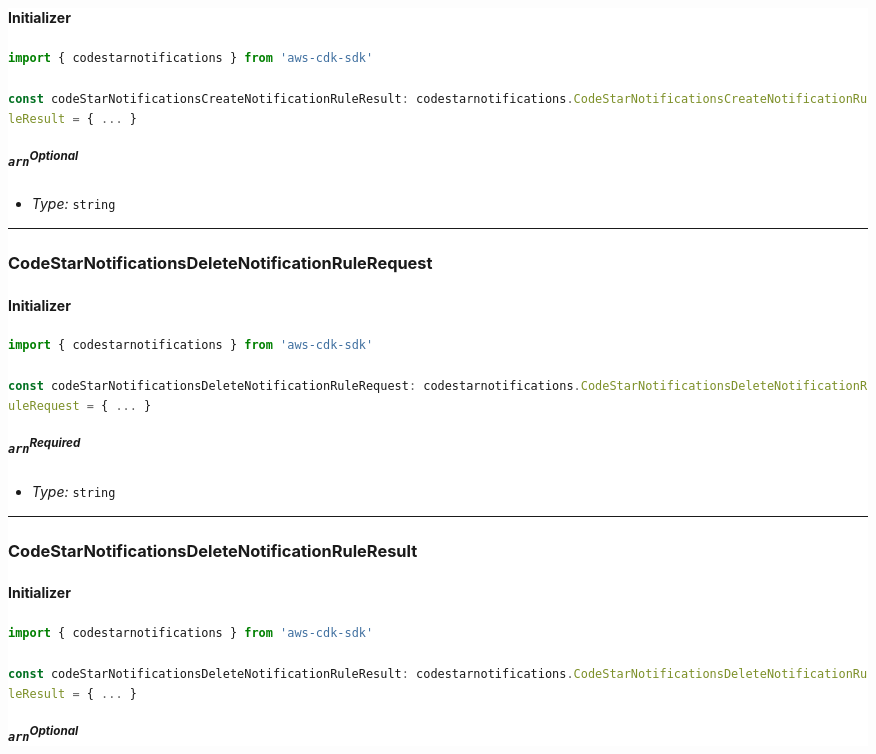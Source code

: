 #### Initializer <a name="[object Object].Initializer"></a>

```typescript
import { codestarnotifications } from 'aws-cdk-sdk'

const codeStarNotificationsCreateNotificationRuleResult: codestarnotifications.CodeStarNotificationsCreateNotificationRuleResult = { ... }
```

##### `arn`<sup>Optional</sup> <a name="aws-cdk-sdk.codestarnotifications.CodeStarNotificationsCreateNotificationRuleResult.property.arn"></a>

- *Type:* `string`

---

### CodeStarNotificationsDeleteNotificationRuleRequest <a name="aws-cdk-sdk.codestarnotifications.CodeStarNotificationsDeleteNotificationRuleRequest"></a>

#### Initializer <a name="[object Object].Initializer"></a>

```typescript
import { codestarnotifications } from 'aws-cdk-sdk'

const codeStarNotificationsDeleteNotificationRuleRequest: codestarnotifications.CodeStarNotificationsDeleteNotificationRuleRequest = { ... }
```

##### `arn`<sup>Required</sup> <a name="aws-cdk-sdk.codestarnotifications.CodeStarNotificationsDeleteNotificationRuleRequest.property.arn"></a>

- *Type:* `string`

---

### CodeStarNotificationsDeleteNotificationRuleResult <a name="aws-cdk-sdk.codestarnotifications.CodeStarNotificationsDeleteNotificationRuleResult"></a>

#### Initializer <a name="[object Object].Initializer"></a>

```typescript
import { codestarnotifications } from 'aws-cdk-sdk'

const codeStarNotificationsDeleteNotificationRuleResult: codestarnotifications.CodeStarNotificationsDeleteNotificationRuleResult = { ... }
```

##### `arn`<sup>Optional</sup> <a name="aws-cdk-sdk.codestarnotifications.CodeStarNotificationsDeleteNotificationRuleResult.property.arn"></a>
